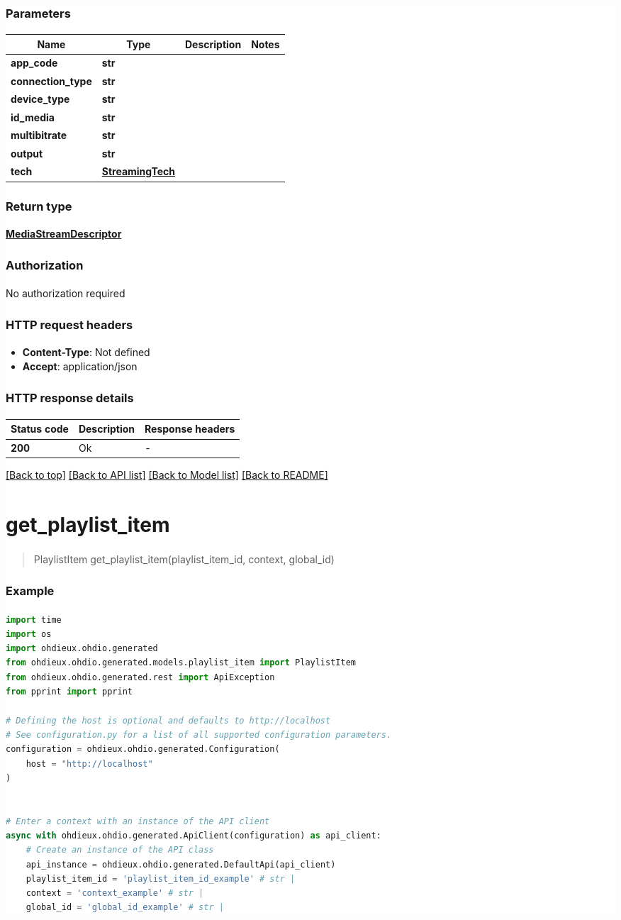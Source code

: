 

### Parameters


Name | Type | Description  | Notes
------------- | ------------- | ------------- | -------------
 **app_code** | **str**|  | 
 **connection_type** | **str**|  | 
 **device_type** | **str**|  | 
 **id_media** | **str**|  | 
 **multibitrate** | **str**|  | 
 **output** | **str**|  | 
 **tech** | [**StreamingTech**](.md)|  | 

### Return type

[**MediaStreamDescriptor**](MediaStreamDescriptor.md)

### Authorization

No authorization required

### HTTP request headers

 - **Content-Type**: Not defined
 - **Accept**: application/json

### HTTP response details

| Status code | Description | Response headers |
|-------------|-------------|------------------|
**200** | Ok |  -  |

[[Back to top]](#) [[Back to API list]](../README.md#documentation-for-api-endpoints) [[Back to Model list]](../README.md#documentation-for-models) [[Back to README]](../README.md)

# **get_playlist_item**
> PlaylistItem get_playlist_item(playlist_item_id, context, global_id)



### Example


```python
import time
import os
import ohdieux.ohdio.generated
from ohdieux.ohdio.generated.models.playlist_item import PlaylistItem
from ohdieux.ohdio.generated.rest import ApiException
from pprint import pprint

# Defining the host is optional and defaults to http://localhost
# See configuration.py for a list of all supported configuration parameters.
configuration = ohdieux.ohdio.generated.Configuration(
    host = "http://localhost"
)


# Enter a context with an instance of the API client
async with ohdieux.ohdio.generated.ApiClient(configuration) as api_client:
    # Create an instance of the API class
    api_instance = ohdieux.ohdio.generated.DefaultApi(api_client)
    playlist_item_id = 'playlist_item_id_example' # str | 
    context = 'context_example' # str | 
    global_id = 'global_id_example' # str | 
```